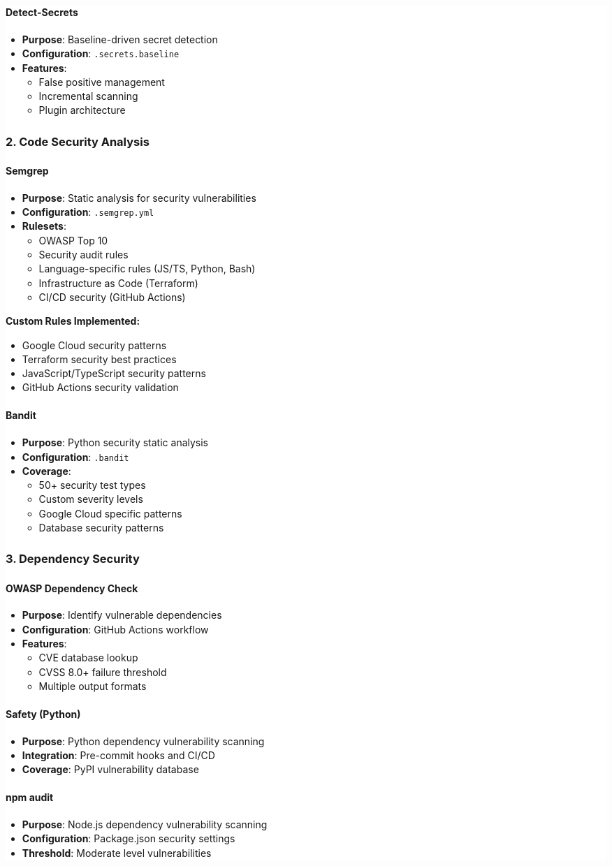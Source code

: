 #### Detect-Secrets
- **Purpose**: Baseline-driven secret detection
- **Configuration**: `.secrets.baseline`
- **Features**:
  - False positive management
  - Incremental scanning
  - Plugin architecture

### 2. Code Security Analysis

#### Semgrep
- **Purpose**: Static analysis for security vulnerabilities
- **Configuration**: `.semgrep.yml`
- **Rulesets**:
  - OWASP Top 10
  - Security audit rules
  - Language-specific rules (JS/TS, Python, Bash)
  - Infrastructure as Code (Terraform)
  - CI/CD security (GitHub Actions)

**Custom Rules Implemented:**
- Google Cloud security patterns
- Terraform security best practices
- JavaScript/TypeScript security patterns
- GitHub Actions security validation

#### Bandit
- **Purpose**: Python security static analysis
- **Configuration**: `.bandit`
- **Coverage**:
  - 50+ security test types
  - Custom severity levels
  - Google Cloud specific patterns
  - Database security patterns

### 3. Dependency Security

#### OWASP Dependency Check
- **Purpose**: Identify vulnerable dependencies
- **Configuration**: GitHub Actions workflow
- **Features**:
  - CVE database lookup
  - CVSS 8.0+ failure threshold
  - Multiple output formats

#### Safety (Python)
- **Purpose**: Python dependency vulnerability scanning
- **Integration**: Pre-commit hooks and CI/CD
- **Coverage**: PyPI vulnerability database

#### npm audit
- **Purpose**: Node.js dependency vulnerability scanning
- **Configuration**: Package.json security settings
- **Threshold**: Moderate level vulnerabilities
